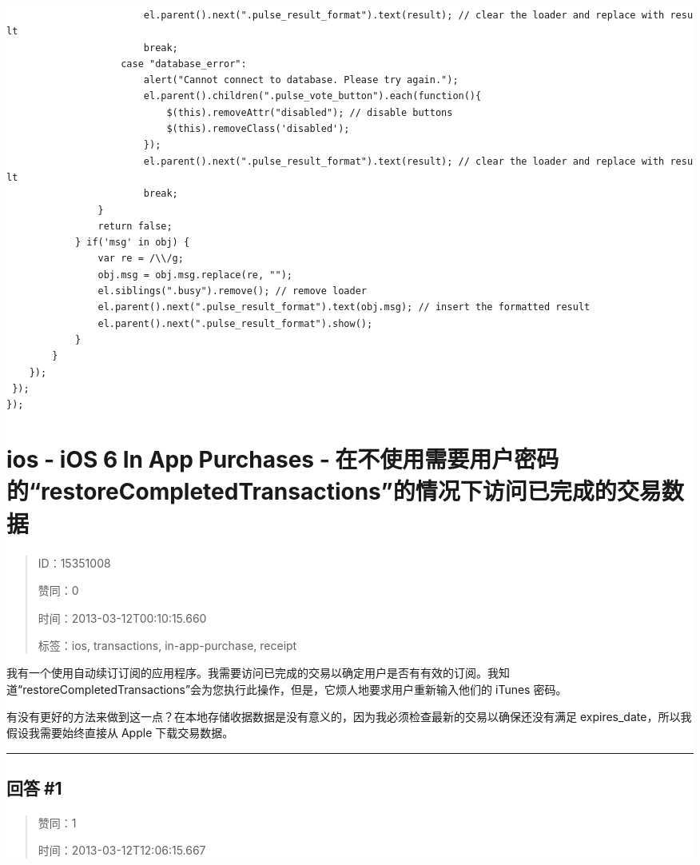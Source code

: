 ```
                        el.parent().next(".pulse_result_format").text(result); // clear the loader and replace with result
                        break;
                    case "database_error":
                        alert("Cannot connect to database. Please try again.");
                        el.parent().children(".pulse_vote_button").each(function(){
                            $(this).removeAttr("disabled"); // disable buttons
                            $(this).removeClass('disabled');
                        }); 
                        el.parent().next(".pulse_result_format").text(result); // clear the loader and replace with result
                        break;
                }
                return false;
            } if('msg' in obj) {
                var re = /\\/g; 
                obj.msg = obj.msg.replace(re, "");
                el.siblings(".busy").remove(); // remove loader
                el.parent().next(".pulse_result_format").text(obj.msg); // insert the formatted result
                el.parent().next(".pulse_result_format").show();
            }
        }
    });
 });
}); 
```

# ios - iOS 6 In App Purchases - 在不使用需要用户密码的“restoreCompletedTransactions”的情况下访问已完成的交易数据

> ID：15351008
> 
> 赞同：0
> 
> 时间：2013-03-12T00:10:15.660
> 
> 标签：ios, transactions, in-app-purchase, receipt

我有一个使用自动续订订阅的应用程序。我需要访问已完成的交易以确定用户是否有有效的订阅。我知道“restoreCompletedTransactions”会为您执行此操作，但是，它烦人地要求用户重新输入他们的 iTunes 密码。

有没有更好的方法来做到这一点？在本地存储收据数据是没有意义的，因为我必须检查最新的交易以确保还没有满足 expires_date，所以我假设我需要始终直接从 Apple 下载交易数据。

* * *

## 回答 #1

> 赞同：1
> 
> 时间：2013-03-12T12:06:15.667
